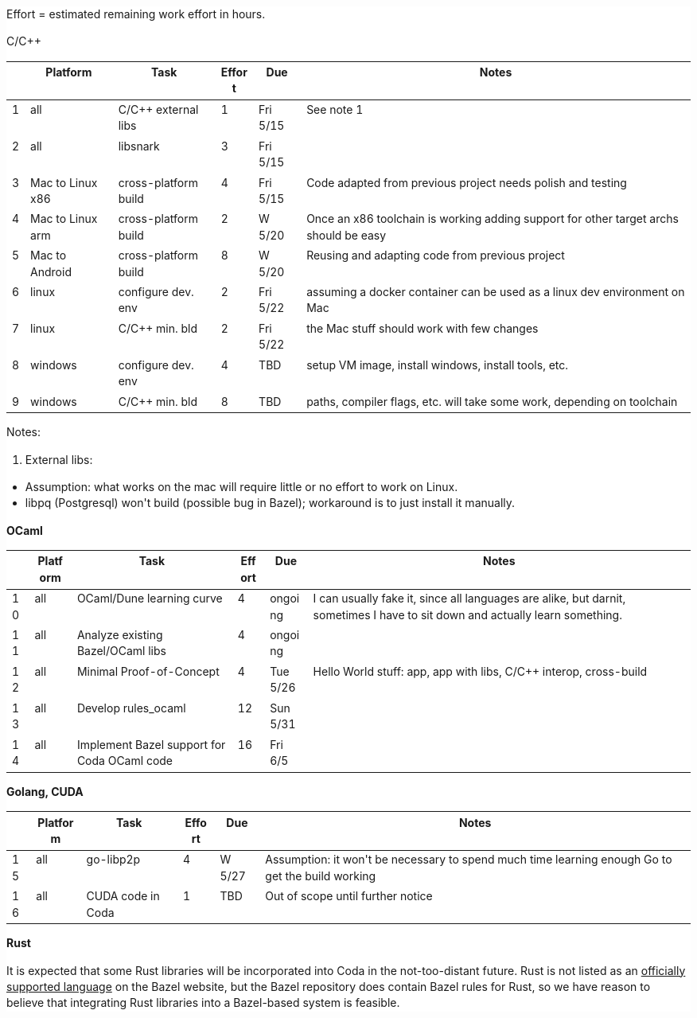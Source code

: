 Effort = estimated remaining work effort in hours.

C/C++

| | Platform | Task | Effort | Due | Notes |
| -- | ----------- | ----------- | ------ | ---------- | ---------------|
| 1  | all | C/C++ external libs | 1 | Fri 5/15 | See note 1 |
| 2 | all | libsnark | 3 | Fri 5/15 |
| 3 | Mac to Linux x86 | cross-platform build | 4 | Fri 5/15 | Code adapted from previous project needs polish and testing |
| 4 | Mac to Linux arm | cross-platform build | 2 | W 5/20 | Once an x86 toolchain is working adding support for other target archs should be easy |
| 5 | Mac to Android | cross-platform build | 8 | W 5/20 |Reusing and adapting code from previous project |
| 6 | linux | configure dev. env | 2 | Fri 5/22 |assuming a docker container can be used as a linux dev environment on Mac |
| 7 | linux | C/C++ min. bld | 2 | Fri 5/22 |the Mac stuff should work with few changes |
| 8 | windows | configure dev. env | 4 | TBD | setup VM image, install windows, install tools, etc. |
| 9 | windows | C/C++ min. bld | 8 | TBD |paths, compiler flags, etc. will take some work, depending on toolchain |

Notes:

1. External libs:
  * Assumption: what works on the mac will require little or no effort to work on Linux.
  * libpq (Postgresql) won't build (possible bug in Bazel); workaround is to just install it manually.

**OCaml**

| | Platform | Task | Effort | Due | Notes |
| -- | ----------- | ----------- | ------ | ---------- | ---------------|
| 10 | all | OCaml/Dune learning curve | 4 | ongoing |  I can usually fake it, since all languages are alike, but darnit, sometimes I have to sit down and actually learn something. |
| 11 | all | Analyze existing Bazel/OCaml libs | 4 | ongoing | |
| 12 | all | Minimal Proof-of-Concept | 4 | Tue 5/26 | Hello World stuff: app, app with libs, C/C++ interop, cross-build |
| 13 | all | Develop rules_ocaml | 12 |Sun 5/31 |
| 14 | all | Implement Bazel support for Coda OCaml code | 16 | Fri 6/5 |

**Golang, CUDA**

| | Platform | Task | Effort | Due | Notes |
| -- | ----------- | ----------- | ------ | ---------- | ---------------|
| 15 | all | go-libp2p | 4 | W 5/27  | Assumption: it won't be necessary to spend much time learning enough Go to get the build working |
| 16 | all | CUDA code in Coda | 1 | TBD | Out of scope until further notice |

**Rust**

It is expected that some Rust libraries will be incorporated into Coda
in the not-too-distant future.  Rust is not listed as an [officially
supported
language](https://docs.bazel.build/versions/master/rules.html) on the
Bazel website, but the Bazel repository does contain Bazel rules for
Rust, so we have reason to believe that integrating Rust libraries
into a Bazel-based system is feasible.
